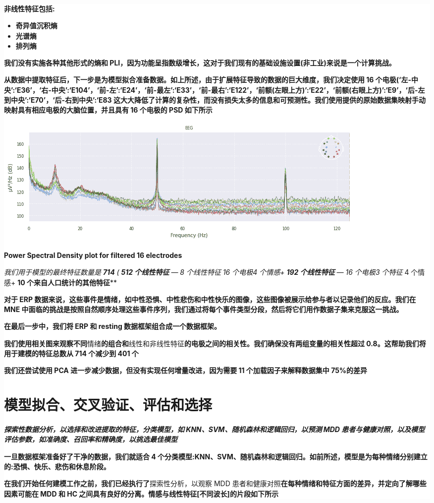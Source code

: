 ****非线性特征包括:****

*   **奇异值沉积熵**
*   **光谱熵**
*   **排列熵**

**我们没有实施各种其他形式的熵和 PLI，因为功能呈指数级增长，这对于我们现有的基础设施设置(非工业)来说是一个计算挑战。**

**从数据中提取特征后，下一步是为模型拟合准备数据。如上所述，由于扩展特征导致的数据的巨大维度，我们决定使用 **16 个电极**(‘左-中央’:‘E36’，‘右-中央’:‘E104’，‘前-左’:‘E24’，‘前-最左’:‘E33’，‘前-最右’:‘E122’，‘前额(左眼上方)’:‘E22’，‘前额(右眼上方)’:‘E9’，‘后-左到中央’:‘E70’，‘后-右到中央’:‘E83 这大大降低了计算的复杂性，而没有损失太多的信息和可预测性。我们使用提供的原始数据集映射手动映射具有相应电极的大脑位置，并且具有 16 个电极的 PSD 如下所示**

**![](img/7a7daec8a39ffecbb4de47faf3637827.png)**

**Power Spectral Density plot for filtered 16 electrodes**

**我们用于模型的最终特征数量是 **714** ( **512 个线性特征** — 8 个线性特征* 16 个电极*4 个情感+ **192 个线性特征** — 16 个电极*3 个特征* 4 个情感+ **10 个来自人口统计的其他特征****

**对于 ERP 数据来说，这些事件是情绪，如中性恐惧、中性悲伤和中性快乐的图像，这些图像被展示给参与者以记录他们的反应。我们在 MNE 中面临的挑战是按照自然顺序处理这些事件序列，我们通过将每个事件类型分段，然后将它们用作数据子集来克服这一挑战。**

**在最后一步中，我们将 ERP 和 resting 数据框架组合成一个数据框架。**

**我们使用相关图来观察不同**情绪**的组合和**线性和非线性特征**的电极之间的相关性。我们确保没有两组变量的相关性超过 0.8。这帮助我们将用于建模的特征总数从 714 个减少到 401 个**

**我们还尝试使用 PCA 进一步减少数据，但没有实现任何增量改进，因为需要 11 个加载因子来解释数据集中 75%的差异**

# **模型拟合、交叉验证、评估和选择**

***探索性数据分析，以选择和改进提取的特征，分类模型，如 KNN、SVM、随机森林和逻辑回归，以预测 MDD 患者与健康对照，以及模型评估参数，如准确度、召回率和精确度，以挑选最佳模型***

**一旦数据框架准备好了干净的数据，我们就适合 **4 个分类模型:KNN、SVM、随机森林和逻辑回归**。如前所述，模型是为每种情绪分别建立的:恐惧、快乐、悲伤和休息阶段。**

**在我们开始任何建模工作之前，我们已经执行了**探索性分析，以观察 MDD 患者和健康对照**在每种情绪和特征方面的差异，并定向了解哪些因素可能在 MDD 和 HC 之间具有良好的分离。情感与线性特征[不同波长]的片段如下所示**
